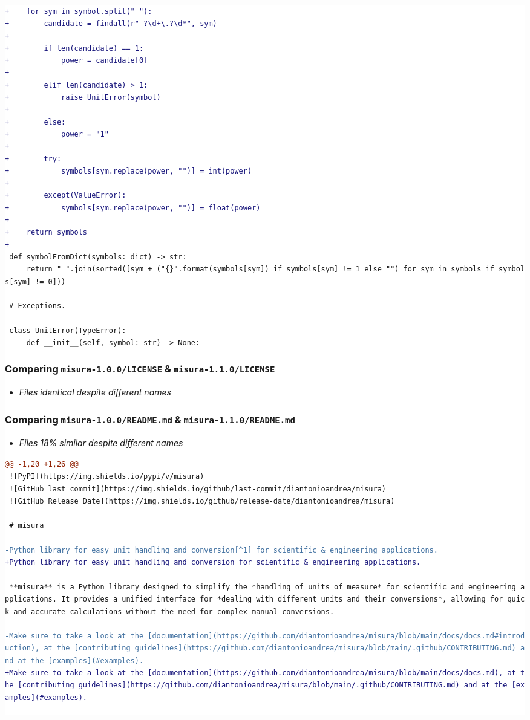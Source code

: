 ```diff
+    for sym in symbol.split(" "):
+        candidate = findall(r"-?\d+\.?\d*", sym)
+
+        if len(candidate) == 1:
+            power = candidate[0]
+        
+        elif len(candidate) > 1:
+            raise UnitError(symbol)
+        
+        else:
+            power = "1"
+
+        try:
+            symbols[sym.replace(power, "")] = int(power)
+
+        except(ValueError):
+            symbols[sym.replace(power, "")] = float(power)
+
+    return symbols
+
 def symbolFromDict(symbols: dict) -> str:
     return " ".join(sorted([sym + ("{}".format(symbols[sym]) if symbols[sym] != 1 else "") for sym in symbols if symbols[sym] != 0]))
 
 # Exceptions.
 
 class UnitError(TypeError):
     def __init__(self, symbol: str) -> None:
```

### Comparing `misura-1.0.0/LICENSE` & `misura-1.1.0/LICENSE`

 * *Files identical despite different names*

### Comparing `misura-1.0.0/README.md` & `misura-1.1.0/README.md`

 * *Files 18% similar despite different names*

```diff
@@ -1,20 +1,26 @@
 ![PyPI](https://img.shields.io/pypi/v/misura)
 ![GitHub last commit](https://img.shields.io/github/last-commit/diantonioandrea/misura)
 ![GitHub Release Date](https://img.shields.io/github/release-date/diantonioandrea/misura)
 
 # misura
 
-Python library for easy unit handling and conversion[^1] for scientific & engineering applications.  
+Python library for easy unit handling and conversion for scientific & engineering applications.  
 
 **misura** is a Python library designed to simplify the *handling of units of measure* for scientific and engineering applications. It provides a unified interface for *dealing with different units and their conversions*, allowing for quick and accurate calculations without the need for complex manual conversions.  
 
-Make sure to take a look at the [documentation](https://github.com/diantonioandrea/misura/blob/main/docs/docs.md#introduction), at the [contributing guidelines](https://github.com/diantonioandrea/misura/blob/main/.github/CONTRIBUTING.md) and at the [examples](#examples).
+Make sure to take a look at the [documentation](https://github.com/diantonioandrea/misura/blob/main/docs/docs.md), at the [contributing guidelines](https://github.com/diantonioandrea/misura/blob/main/.github/CONTRIBUTING.md) and at the [examples](#examples).
 
```